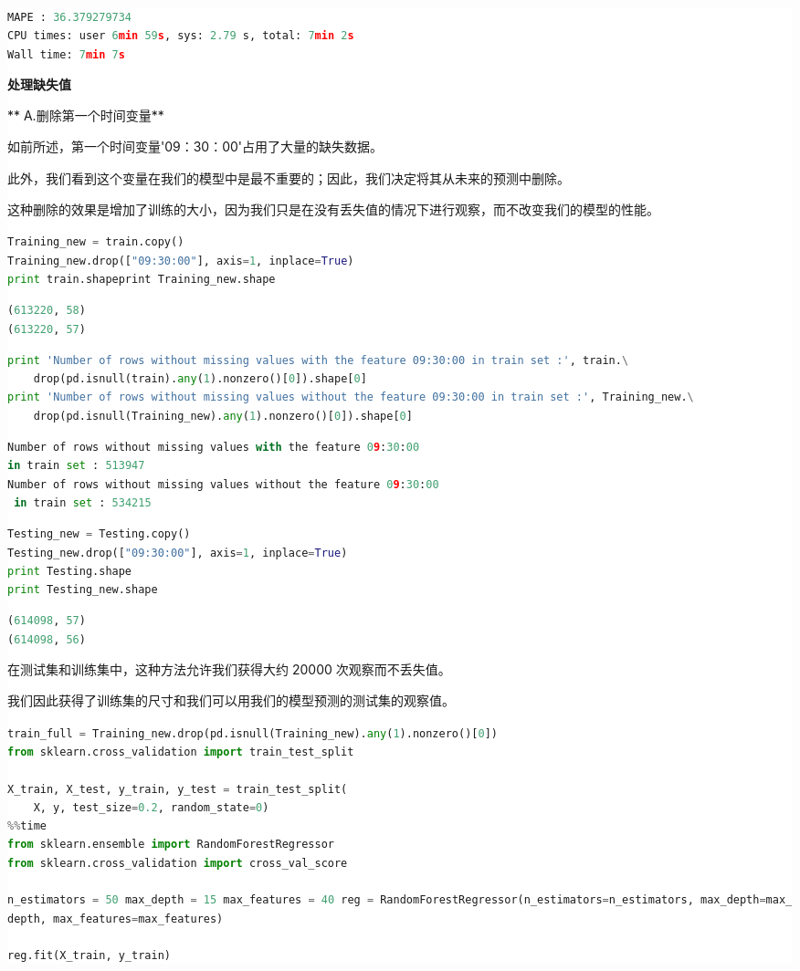 ```py
MAPE : 36.379279734
CPU times: user 6min 59s, sys: 2.79 s, total: 7min 2s
Wall time: 7min 7s
```

**处理缺失值**

** A.删除第一个时间变量**

如前所述，第一个时间变量'09：30：00'占用了大量的缺失数据。

此外，我们看到这个变量在我们的模型中是最不重要的；因此，我们决定将其从未来的预测中删除。

这种删除的效果是增加了训练的大小，因为我们只是在没有丢失值的情况下进行观察，而不改变我们的模型的性能。

```py
Training_new = train.copy()
Training_new.drop(["09:30:00"], axis=1, inplace=True)
print train.shapeprint Training_new.shape
```

```py
(613220, 58)
(613220, 57)
```

```py
print 'Number of rows without missing values with the feature 09:30:00 in train set :', train.\
    drop(pd.isnull(train).any(1).nonzero()[0]).shape[0]
print 'Number of rows without missing values without the feature 09:30:00 in train set :', Training_new.\
    drop(pd.isnull(Training_new).any(1).nonzero()[0]).shape[0]
```

```py
Number of rows without missing values with the feature 09:30:00 
in train set : 513947
Number of rows without missing values without the feature 09:30:00
 in train set : 534215
```

```py
Testing_new = Testing.copy()
Testing_new.drop(["09:30:00"], axis=1, inplace=True)
print Testing.shape
print Testing_new.shape
```

```py
(614098, 57)
(614098, 56)
```

在测试集和训练集中，这种方法允许我们获得大约 20000 次观察而不丢失值。

我们因此获得了训练集的尺寸和我们可以用我们的模型预测的测试集的观察值。

```py
train_full = Training_new.drop(pd.isnull(Training_new).any(1).nonzero()[0])
from sklearn.cross_validation import train_test_split

X_train, X_test, y_train, y_test = train_test_split(
    X, y, test_size=0.2, random_state=0)
%%time
from sklearn.ensemble import RandomForestRegressor
from sklearn.cross_validation import cross_val_score

n_estimators = 50 max_depth = 15 max_features = 40 reg = RandomForestRegressor(n_estimators=n_estimators, max_depth=max_depth, max_features=max_features)

reg.fit(X_train, y_train)

```
